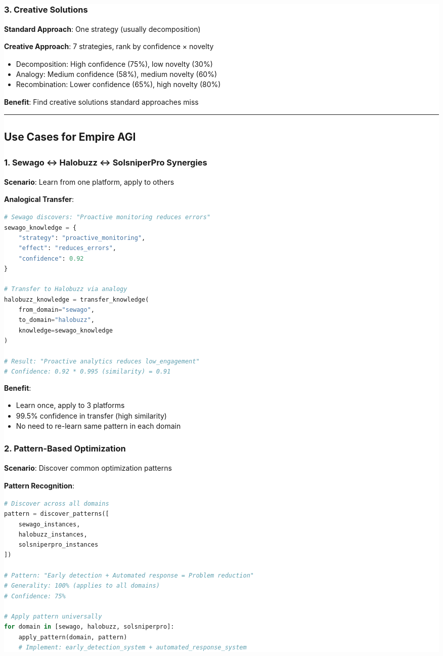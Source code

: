 ### 3. Creative Solutions

**Standard Approach**: One strategy (usually decomposition)

**Creative Approach**: 7 strategies, rank by confidence × novelty
- Decomposition: High confidence (75%), low novelty (30%)
- Analogy: Medium confidence (58%), medium novelty (60%)
- Recombination: Lower confidence (65%), high novelty (80%)

**Benefit**: Find creative solutions standard approaches miss

---

## Use Cases for Empire AGI

### 1. Sewago ↔ Halobuzz ↔ SolsniperPro Synergies

**Scenario**: Learn from one platform, apply to others

**Analogical Transfer**:
```python
# Sewago discovers: "Proactive monitoring reduces errors"
sewago_knowledge = {
    "strategy": "proactive_monitoring",
    "effect": "reduces_errors",
    "confidence": 0.92
}

# Transfer to Halobuzz via analogy
halobuzz_knowledge = transfer_knowledge(
    from_domain="sewago",
    to_domain="halobuzz",
    knowledge=sewago_knowledge
)

# Result: "Proactive analytics reduces low_engagement"
# Confidence: 0.92 * 0.995 (similarity) = 0.91
```

**Benefit**:
- Learn once, apply to 3 platforms
- 99.5% confidence in transfer (high similarity)
- No need to re-learn same pattern in each domain

### 2. Pattern-Based Optimization

**Scenario**: Discover common optimization patterns

**Pattern Recognition**:
```python
# Discover across all domains
pattern = discover_patterns([
    sewago_instances,
    halobuzz_instances,
    solsniperpro_instances
])

# Pattern: "Early detection + Automated response = Problem reduction"
# Generality: 100% (applies to all domains)
# Confidence: 75%

# Apply pattern universally
for domain in [sewago, halobuzz, solsniperpro]:
    apply_pattern(domain, pattern)
    # Implement: early_detection_system + automated_response_system
```

